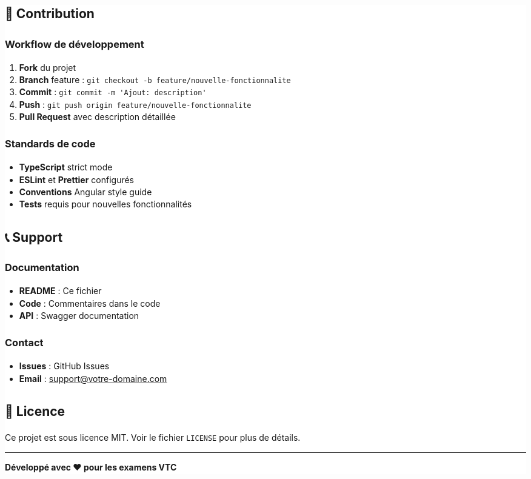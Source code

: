 ## 🤝 Contribution

### Workflow de développement
1. **Fork** du projet
2. **Branch** feature : `git checkout -b feature/nouvelle-fonctionnalite`
3. **Commit** : `git commit -m 'Ajout: description'`
4. **Push** : `git push origin feature/nouvelle-fonctionnalite`
5. **Pull Request** avec description détaillée

### Standards de code
- **TypeScript** strict mode
- **ESLint** et **Prettier** configurés
- **Conventions** Angular style guide
- **Tests** requis pour nouvelles fonctionnalités

## 📞 Support

### Documentation
- **README** : Ce fichier
- **Code** : Commentaires dans le code
- **API** : Swagger documentation

### Contact
- **Issues** : GitHub Issues
- **Email** : support@votre-domaine.com

## 📄 Licence

Ce projet est sous licence MIT. Voir le fichier `LICENSE` pour plus de détails.

---

**Développé avec ❤️ pour les examens VTC**
